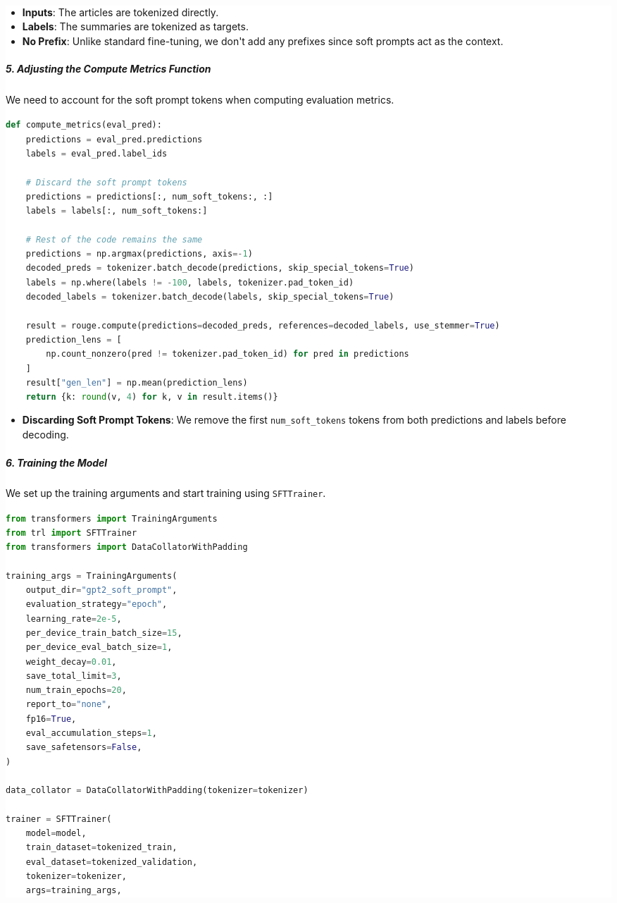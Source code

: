 - **Inputs**: The articles are tokenized directly.
- **Labels**: The summaries are tokenized as targets.
- **No Prefix**: Unlike standard fine-tuning, we don't add any prefixes since soft prompts act as the context.

##### 5. Adjusting the Compute Metrics Function

We need to account for the soft prompt tokens when computing evaluation metrics.

```python
def compute_metrics(eval_pred):
    predictions = eval_pred.predictions
    labels = eval_pred.label_ids

    # Discard the soft prompt tokens
    predictions = predictions[:, num_soft_tokens:, :]
    labels = labels[:, num_soft_tokens:]
    
    # Rest of the code remains the same
    predictions = np.argmax(predictions, axis=-1)
    decoded_preds = tokenizer.batch_decode(predictions, skip_special_tokens=True)
    labels = np.where(labels != -100, labels, tokenizer.pad_token_id)
    decoded_labels = tokenizer.batch_decode(labels, skip_special_tokens=True)
    
    result = rouge.compute(predictions=decoded_preds, references=decoded_labels, use_stemmer=True)
    prediction_lens = [
        np.count_nonzero(pred != tokenizer.pad_token_id) for pred in predictions
    ]
    result["gen_len"] = np.mean(prediction_lens)
    return {k: round(v, 4) for k, v in result.items()}
```

- **Discarding Soft Prompt Tokens**: We remove the first `num_soft_tokens` tokens from both predictions and labels before decoding.

##### 6. Training the Model

We set up the training arguments and start training using `SFTTrainer`.

```python
from transformers import TrainingArguments
from trl import SFTTrainer
from transformers import DataCollatorWithPadding

training_args = TrainingArguments(
    output_dir="gpt2_soft_prompt",
    evaluation_strategy="epoch",
    learning_rate=2e-5,
    per_device_train_batch_size=15,
    per_device_eval_batch_size=1,
    weight_decay=0.01,
    save_total_limit=3,
    num_train_epochs=20,
    report_to="none",
    fp16=True,
    eval_accumulation_steps=1,
    save_safetensors=False,
)

data_collator = DataCollatorWithPadding(tokenizer=tokenizer)

trainer = SFTTrainer(
    model=model,
    train_dataset=tokenized_train, 
    eval_dataset=tokenized_validation,
    tokenizer=tokenizer,
    args=training_args,
```